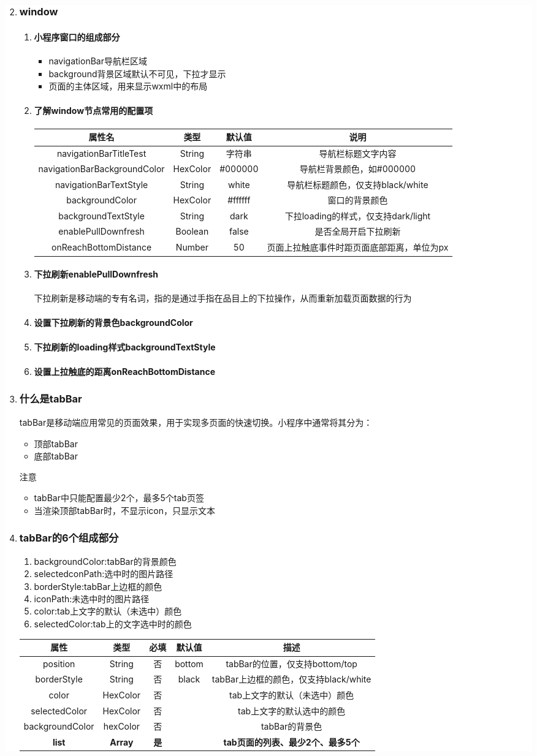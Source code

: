 2. ### window

   1. #### 小程序窗口的组成部分

      - navigationBar导航栏区域
      - background背景区域默认不可见，下拉才显示
      - 页面的主体区域，用来显示wxml中的布局

   2. #### 了解window节点常用的配置项

      |            属性名            |   类型   | 默认值  |                    说明                    |
      | :--------------------------: | :------: | :-----: | :----------------------------------------: |
      |    navigationBarTitleTest    |  String  | 字符串  |             导航栏标题文字内容             |
      | navigationBarBackgroundColor | HexColor | #000000 |         导航栏背景颜色，如#000000          |
      |    navigationBarTextStyle    |  String  |  white  |     导航栏标题颜色，仅支持black/white      |
      |       backgroundColor        | HexColor | #ffffff |               窗口的背景颜色               |
      |     backgroundTextStyle      |  String  |  dark   |    下拉loading的样式，仅支持dark/light     |
      |     enablePullDownfresh      | Boolean  |  false  |            是否全局开启下拉刷新            |
      |    onReachBottomDistance     |  Number  |   50    | 页面上拉触底事件时距页面底部距离，单位为px |

   3. #### 下拉刷新enablePullDownfresh

      下拉刷新是移动端的专有名词，指的是通过手指在品目上的下拉操作，从而重新加载页面数据的行为

   4. #### 设置下拉刷新的背景色backgroundColor

   5. #### 下拉刷新的loading样式backgroundTextStyle

   6. #### 设置上拉触底的距离onReachBottomDistance

3. ### 什么是tabBar

   tabBar是移动端应用常见的页面效果，用于实现多页面的快速切换。小程序中通常将其分为：

   - 顶部tabBar
   - 底部tabBar

   注意

   - tabBar中只能配置最少2个，最多5个tab页签
   - 当渲染顶部tabBar时，不显示icon，只显示文本

4. ### tabBar的6个组成部分

   1. backgroundColor:tabBar的背景颜色
   2. selectedconPath:选中时的图片路径
   3. borderStyle:tabBar上边框的颜色
   4. iconPath:未选中时的图片路径
   5. color:tab上文字的默认（未选中）颜色
   6. selectedColor:tab上的文字选中时的颜色

   |      属性       |   类型    |  必填  | 默认值 |                 描述                  |
   | :-------------: | :-------: | :----: | :----: | :-----------------------------------: |
   |    position     |  String   |   否   | bottom |    tabBar的位置，仅支持bottom/top     |
   |   borderStyle   |  String   |   否   | black  | tabBar上边框的颜色，仅支持black/white |
   |      color      | HexColor  |   否   |        |     tab上文字的默认（未选中）颜色     |
   |  selectedColor  | HexColor  |   否   |        |       tab上文字的默认选中的颜色       |
   | backgroundColor | hexColor  |   否   |        |            tabBar的背景色             |
   |    **list**     | **Array** | **是** |        |  **tab页面的列表、最少2个、最多5个**  |
